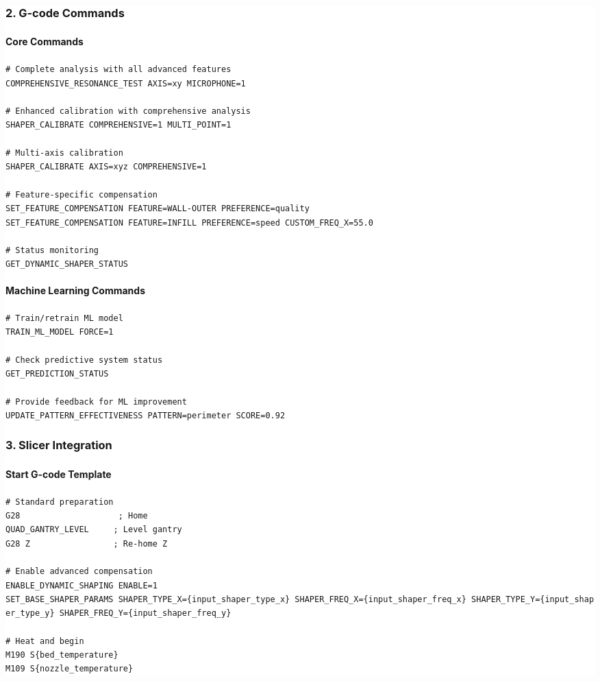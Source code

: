 ### 2. G-code Commands

#### Core Commands
```gcode
# Complete analysis with all advanced features
COMPREHENSIVE_RESONANCE_TEST AXIS=xy MICROPHONE=1

# Enhanced calibration with comprehensive analysis
SHAPER_CALIBRATE COMPREHENSIVE=1 MULTI_POINT=1

# Multi-axis calibration
SHAPER_CALIBRATE AXIS=xyz COMPREHENSIVE=1

# Feature-specific compensation
SET_FEATURE_COMPENSATION FEATURE=WALL-OUTER PREFERENCE=quality
SET_FEATURE_COMPENSATION FEATURE=INFILL PREFERENCE=speed CUSTOM_FREQ_X=55.0

# Status monitoring
GET_DYNAMIC_SHAPER_STATUS
```

#### Machine Learning Commands
```gcode
# Train/retrain ML model
TRAIN_ML_MODEL FORCE=1

# Check predictive system status  
GET_PREDICTION_STATUS

# Provide feedback for ML improvement
UPDATE_PATTERN_EFFECTIVENESS PATTERN=perimeter SCORE=0.92
```

### 3. Slicer Integration

#### Start G-code Template
```gcode
# Standard preparation
G28                    ; Home
QUAD_GANTRY_LEVEL     ; Level gantry
G28 Z                 ; Re-home Z

# Enable advanced compensation
ENABLE_DYNAMIC_SHAPING ENABLE=1
SET_BASE_SHAPER_PARAMS SHAPER_TYPE_X={input_shaper_type_x} SHAPER_FREQ_X={input_shaper_freq_x} SHAPER_TYPE_Y={input_shaper_type_y} SHAPER_FREQ_Y={input_shaper_freq_y}

# Heat and begin
M190 S{bed_temperature}
M109 S{nozzle_temperature}
```
